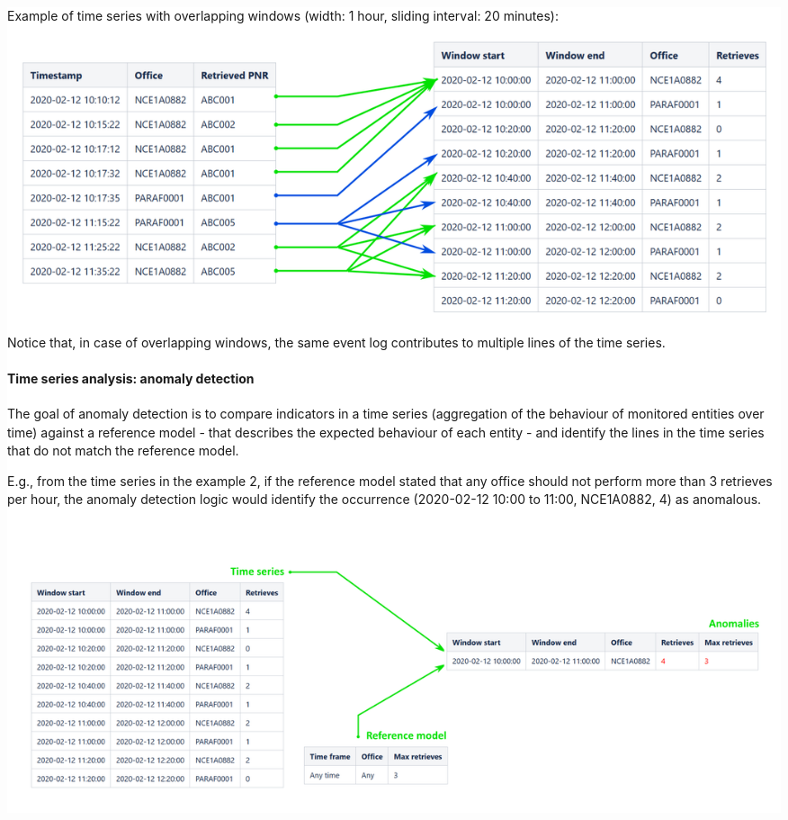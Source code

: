 Example of time series with overlapping windows (width: 1 hour, sliding interval: 20 minutes):


![Example 2](./doc_resources/aggregation_2.png "Time series example, overlapping")

Notice that, in case of overlapping windows, the same event log contributes to multiple lines of the time series.

#### Time series analysis: anomaly detection

The goal of anomaly detection is to compare indicators in a time series (aggregation of the behaviour of monitored entities 
over time) against a reference model - that describes the expected behaviour of each entity - and identify the lines 
in the time series that do not match the reference model.

E.g., from the time series in the example 2, if the reference model stated that any office should not perform more than 
3 retrieves per hour, the anomaly detection logic would identify the occurrence (2020-02-12 10:00 to 11:00, NCE1A0882, 4) 
as anomalous.


![Example 3](./doc_resources/detection_1.png "Detection example, fixed thresholds")
